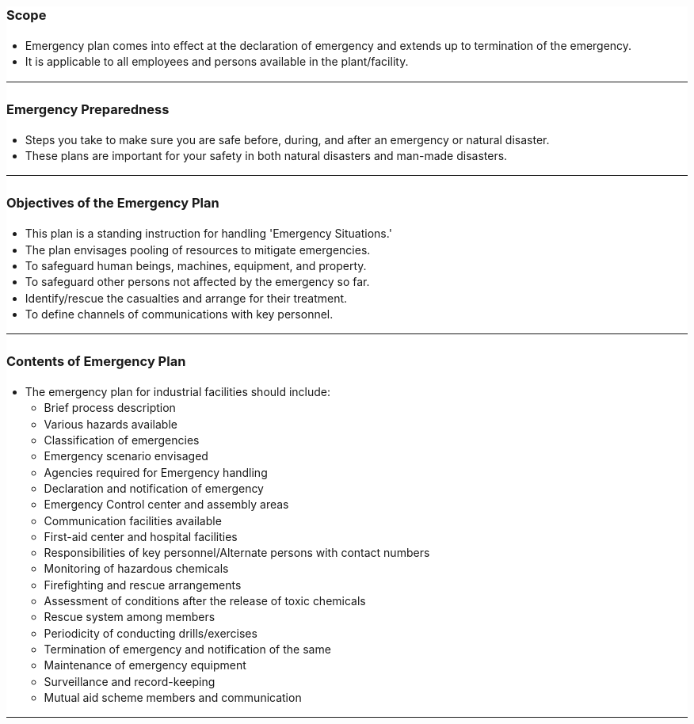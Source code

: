 
### **Scope**

- Emergency plan comes into effect at the declaration of emergency and extends up to termination of the emergency.
- It is applicable to all employees and persons available in the plant/facility.

---

### **Emergency Preparedness**

- Steps you take to make sure you are safe before, during, and after an emergency or natural disaster.
- These plans are important for your safety in both natural disasters and man-made disasters.

---

### **Objectives of the Emergency Plan**

- This plan is a standing instruction for handling 'Emergency Situations.'
- The plan envisages pooling of resources to mitigate emergencies.
- To safeguard human beings, machines, equipment, and property.
- To safeguard other persons not affected by the emergency so far.
- Identify/rescue the casualties and arrange for their treatment.
- To define channels of communications with key personnel.

---

### **Contents of Emergency Plan**

- The emergency plan for industrial facilities should include:
  - Brief process description
  - Various hazards available
  - Classification of emergencies
  - Emergency scenario envisaged
  - Agencies required for Emergency handling
  - Declaration and notification of emergency
  - Emergency Control center and assembly areas
  - Communication facilities available
  - First-aid center and hospital facilities
  - Responsibilities of key personnel/Alternate persons with contact numbers
  - Monitoring of hazardous chemicals
  - Firefighting and rescue arrangements
  - Assessment of conditions after the release of toxic chemicals
  - Rescue system among members
  - Periodicity of conducting drills/exercises
  - Termination of emergency and notification of the same
  - Maintenance of emergency equipment
  - Surveillance and record-keeping
  - Mutual aid scheme members and communication

---
